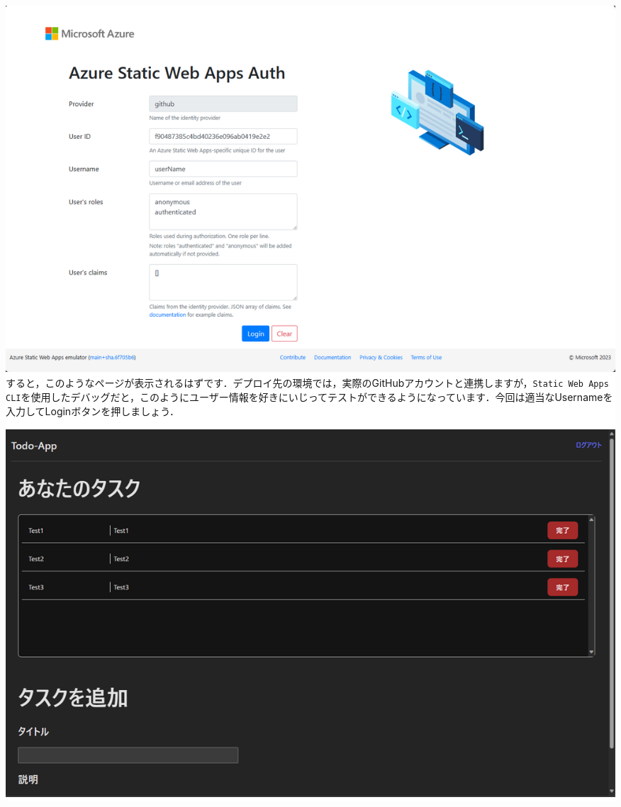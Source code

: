 ![locallogin](/assets/locallogin.png)
すると，このようなページが表示されるはずです．デプロイ先の環境では，実際のGitHubアカウントと連携しますが，`Static Web Apps CLI`を使用したデバッグだと，このようにユーザー情報を好きにいじってテストができるようになっています．今回は適当なUsernameを入力してLoginボタンを押しましょう．

![loggedinpage](/assets/logedinpage.png)
